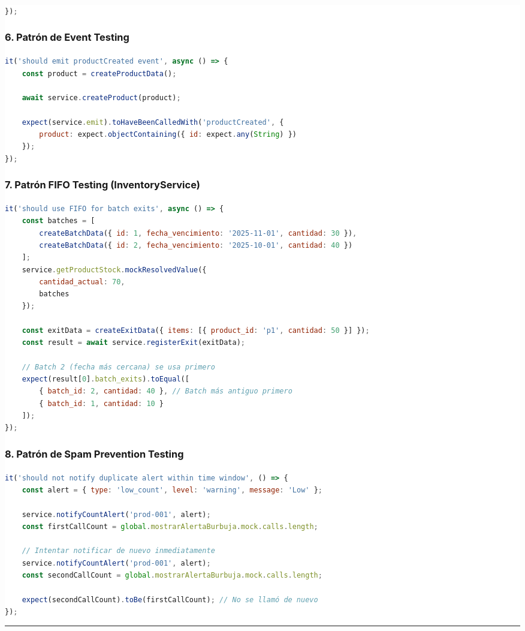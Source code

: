 ```javascript
});
```

### 6. **Patrón de Event Testing**

```javascript
it('should emit productCreated event', async () => {
    const product = createProductData();
    
    await service.createProduct(product);
    
    expect(service.emit).toHaveBeenCalledWith('productCreated', {
        product: expect.objectContaining({ id: expect.any(String) })
    });
});
```

### 7. **Patrón FIFO Testing (InventoryService)**

```javascript
it('should use FIFO for batch exits', async () => {
    const batches = [
        createBatchData({ id: 1, fecha_vencimiento: '2025-11-01', cantidad: 30 }),
        createBatchData({ id: 2, fecha_vencimiento: '2025-10-01', cantidad: 40 })
    ];
    service.getProductStock.mockResolvedValue({
        cantidad_actual: 70,
        batches
    });
    
    const exitData = createExitData({ items: [{ product_id: 'p1', cantidad: 50 }] });
    const result = await service.registerExit(exitData);
    
    // Batch 2 (fecha más cercana) se usa primero
    expect(result[0].batch_exits).toEqual([
        { batch_id: 2, cantidad: 40 }, // Batch más antiguo primero
        { batch_id: 1, cantidad: 10 }
    ]);
});
```

### 8. **Patrón de Spam Prevention Testing**

```javascript
it('should not notify duplicate alert within time window', () => {
    const alert = { type: 'low_count', level: 'warning', message: 'Low' };
    
    service.notifyCountAlert('prod-001', alert);
    const firstCallCount = global.mostrarAlertaBurbuja.mock.calls.length;
    
    // Intentar notificar de nuevo inmediatamente
    service.notifyCountAlert('prod-001', alert);
    const secondCallCount = global.mostrarAlertaBurbuja.mock.calls.length;
    
    expect(secondCallCount).toBe(firstCallCount); // No se llamó de nuevo
});
```

---